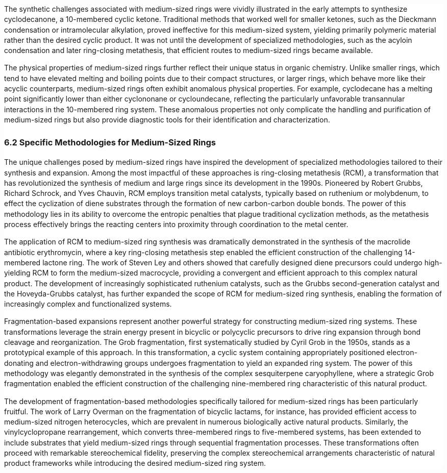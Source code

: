 The synthetic challenges associated with medium-sized rings were vividly illustrated in the early attempts to synthesize cyclodecanone, a 10-membered cyclic ketone. Traditional methods that worked well for smaller ketones, such as the Dieckmann condensation or intramolecular alkylation, proved ineffective for this medium-sized system, yielding primarily polymeric material rather than the desired cyclic product. It was not until the development of specialized methodologies, such as the acyloin condensation and later ring-closing metathesis, that efficient routes to medium-sized rings became available.

The physical properties of medium-sized rings further reflect their unique status in organic chemistry. Unlike smaller rings, which tend to have elevated melting and boiling points due to their compact structures, or larger rings, which behave more like their acyclic counterparts, medium-sized rings often exhibit anomalous physical properties. For example, cyclodecane has a melting point significantly lower than either cyclononane or cycloundecane, reflecting the particularly unfavorable transannular interactions in the 10-membered ring system. These anomalous properties not only complicate the handling and purification of medium-sized rings but also provide diagnostic tools for their identification and characterization.

### 6.2 Specific Methodologies for Medium-Sized Rings

The unique challenges posed by medium-sized rings have inspired the development of specialized methodologies tailored to their synthesis and expansion. Among the most impactful of these approaches is ring-closing metathesis (RCM), a transformation that has revolutionized the synthesis of medium and large rings since its development in the 1990s. Pioneered by Robert Grubbs, Richard Schrock, and Yves Chauvin, RCM employs transition metal catalysts, typically based on ruthenium or molybdenum, to effect the cyclization of diene substrates through the formation of new carbon-carbon double bonds. The power of this methodology lies in its ability to overcome the entropic penalties that plague traditional cyclization methods, as the metathesis process effectively brings the reacting centers into proximity through coordination to the metal center.

The application of RCM to medium-sized ring synthesis was dramatically demonstrated in the synthesis of the macrolide antibiotic erythromycin, where a key ring-closing metathesis step enabled the efficient construction of the challenging 14-membered lactone ring. The work of Steven Ley and others showed that carefully designed diene precursors could undergo high-yielding RCM to form the medium-sized macrocycle, providing a convergent and efficient approach to this complex natural product. The development of increasingly sophisticated ruthenium catalysts, such as the Grubbs second-generation catalyst and the Hoveyda-Grubbs catalyst, has further expanded the scope of RCM for medium-sized ring synthesis, enabling the formation of increasingly complex and functionalized systems.

Fragmentation-based expansions represent another powerful strategy for constructing medium-sized ring systems. These transformations leverage the strain energy present in bicyclic or polycyclic precursors to drive ring expansion through bond cleavage and reorganization. The Grob fragmentation, first systematically studied by Cyril Grob in the 1950s, stands as a prototypical example of this approach. In this transformation, a cyclic system containing appropriately positioned electron-donating and electron-withdrawing groups undergoes fragmentation to yield an expanded ring system. The power of this methodology was elegantly demonstrated in the synthesis of the complex sesquiterpene caryophyllene, where a strategic Grob fragmentation enabled the efficient construction of the challenging nine-membered ring characteristic of this natural product.

The development of fragmentation-based methodologies specifically tailored for medium-sized rings has been particularly fruitful. The work of Larry Overman on the fragmentation of bicyclic lactams, for instance, has provided efficient access to medium-sized nitrogen heterocycles, which are prevalent in numerous biologically active natural products. Similarly, the vinylcyclopropane rearrangement, which converts three-membered rings to five-membered systems, has been extended to include substrates that yield medium-sized rings through sequential fragmentation processes. These transformations often proceed with remarkable stereochemical fidelity, preserving the complex stereochemical arrangements characteristic of natural product frameworks while introducing the desired medium-sized ring system.
